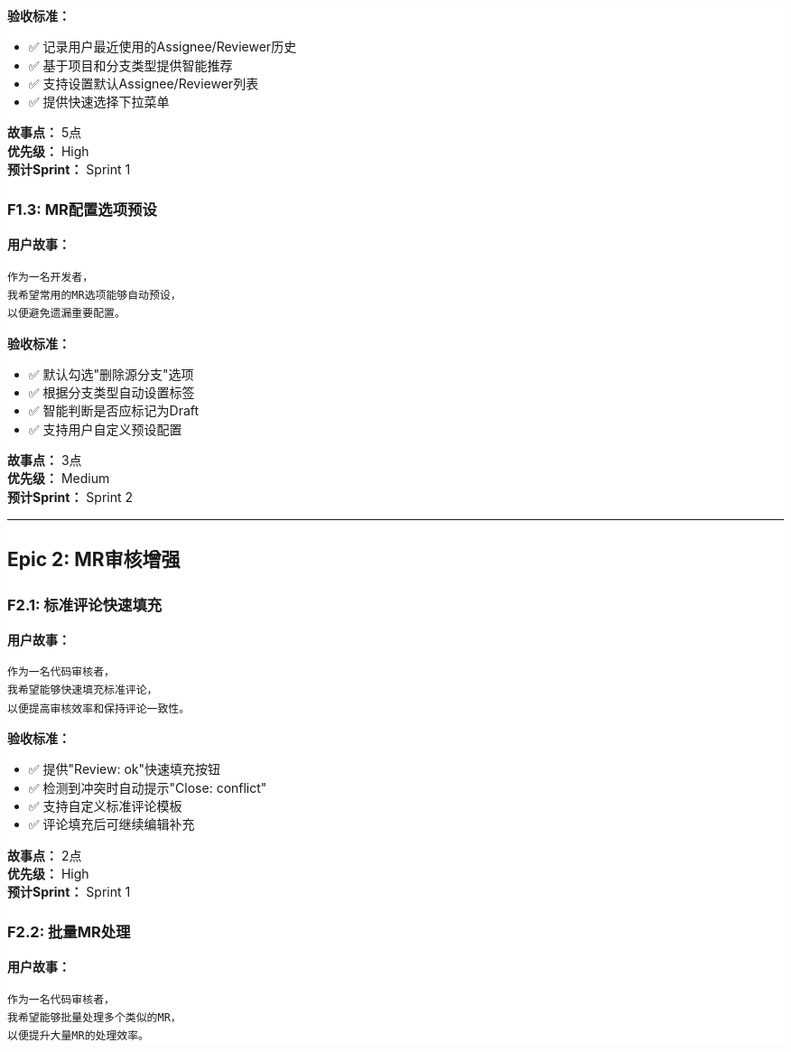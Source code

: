 **验收标准：**
- ✅ 记录用户最近使用的Assignee/Reviewer历史
- ✅ 基于项目和分支类型提供智能推荐
- ✅ 支持设置默认Assignee/Reviewer列表
- ✅ 提供快速选择下拉菜单

**故事点：** 5点  
**优先级：** High  
**预计Sprint：** Sprint 1

### F1.3: MR配置选项预设
**用户故事：**
```
作为一名开发者，
我希望常用的MR选项能够自动预设，
以便避免遗漏重要配置。
```

**验收标准：**
- ✅ 默认勾选"删除源分支"选项
- ✅ 根据分支类型自动设置标签
- ✅ 智能判断是否应标记为Draft
- ✅ 支持用户自定义预设配置

**故事点：** 3点  
**优先级：** Medium  
**预计Sprint：** Sprint 2

---

## Epic 2: MR审核增强

### F2.1: 标准评论快速填充
**用户故事：**
```
作为一名代码审核者，
我希望能够快速填充标准评论，
以便提高审核效率和保持评论一致性。
```

**验收标准：**
- ✅ 提供"Review: ok"快速填充按钮
- ✅ 检测到冲突时自动提示"Close: conflict"
- ✅ 支持自定义标准评论模板
- ✅ 评论填充后可继续编辑补充

**故事点：** 2点  
**优先级：** High  
**预计Sprint：** Sprint 1

### F2.2: 批量MR处理
**用户故事：**
```
作为一名代码审核者，
我希望能够批量处理多个类似的MR，
以便提升大量MR的处理效率。
```
